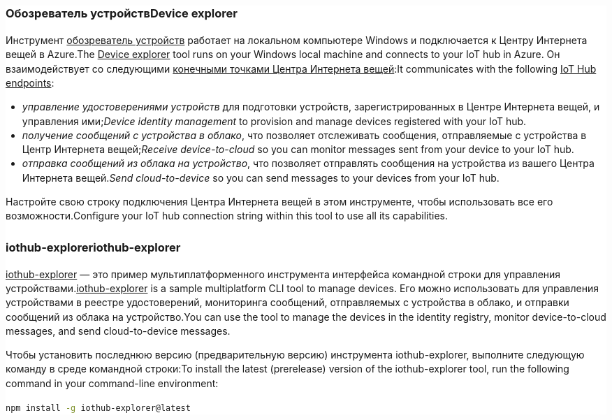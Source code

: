 ### <a name="device-explorer"></a><span data-ttu-id="029d0-162">Обозреватель устройств</span><span class="sxs-lookup"><span data-stu-id="029d0-162">Device explorer</span></span>
<span data-ttu-id="029d0-163">Инструмент [обозреватель устройств](https://github.com/Azure/azure-iot-sdk-csharp/blob/master/tools/DeviceExplorer) работает на локальном компьютере Windows и подключается к Центру Интернета вещей в Azure.</span><span class="sxs-lookup"><span data-stu-id="029d0-163">The [Device explorer](https://github.com/Azure/azure-iot-sdk-csharp/blob/master/tools/DeviceExplorer) tool runs on your Windows local machine and connects to your IoT hub in Azure.</span></span> <span data-ttu-id="029d0-164">Он взаимодействует со следующими [конечными точками Центра Интернета вещей](iot-hub-devguide.md):</span><span class="sxs-lookup"><span data-stu-id="029d0-164">It communicates with the following [IoT Hub endpoints](iot-hub-devguide.md):</span></span>


* <span data-ttu-id="029d0-165">*управление удостоверениями устройств* для подготовки устройств, зарегистрированных в Центре Интернета вещей, и управления ими;</span><span class="sxs-lookup"><span data-stu-id="029d0-165">*Device identity management* to provision and manage devices registered with your IoT hub.</span></span>
* <span data-ttu-id="029d0-166">*получение сообщений с устройства в облако*, что позволяет отслеживать сообщения, отправляемые с устройства в Центр Интернета вещей;</span><span class="sxs-lookup"><span data-stu-id="029d0-166">*Receive device-to-cloud* so you can monitor messages sent from your device to your IoT hub.</span></span>
* <span data-ttu-id="029d0-167">*отправка сообщений из облака на устройство*, что позволяет отправлять сообщения на устройства из вашего Центра Интернета вещей.</span><span class="sxs-lookup"><span data-stu-id="029d0-167">*Send cloud-to-device* so you can send messages to your devices from your IoT hub.</span></span>

<span data-ttu-id="029d0-168">Настройте свою строку подключения Центра Интернета вещей в этом инструменте, чтобы использовать все его возможности.</span><span class="sxs-lookup"><span data-stu-id="029d0-168">Configure your IoT hub connection string within this tool to use all its capabilities.</span></span>

### <a name="iothub-explorer"></a><span data-ttu-id="029d0-169">iothub-explorer</span><span class="sxs-lookup"><span data-stu-id="029d0-169">iothub-explorer</span></span>
<span data-ttu-id="029d0-170">[iothub-explorer](https://github.com/Azure/iothub-explorer) — это пример мультиплатформенного инструмента интерфейса командной строки для управления устройствами.</span><span class="sxs-lookup"><span data-stu-id="029d0-170">[iothub-explorer](https://github.com/Azure/iothub-explorer) is a sample multiplatform CLI tool to manage devices.</span></span> <span data-ttu-id="029d0-171">Его можно использовать для управления устройствами в реестре удостоверений, мониторинга сообщений, отправляемых с устройства в облако, и отправки сообщений из облака на устройство.</span><span class="sxs-lookup"><span data-stu-id="029d0-171">You can use the tool to manage the devices in the identity registry, monitor device-to-cloud messages, and send cloud-to-device messages.</span></span>

<span data-ttu-id="029d0-172">Чтобы установить последнюю версию (предварительную версию) инструмента iothub-explorer, выполните следующую команду в среде командной строки:</span><span class="sxs-lookup"><span data-stu-id="029d0-172">To install the latest (prerelease) version of the iothub-explorer tool, run the following command in your command-line environment:</span></span>

```bash
npm install -g iothub-explorer@latest
```
